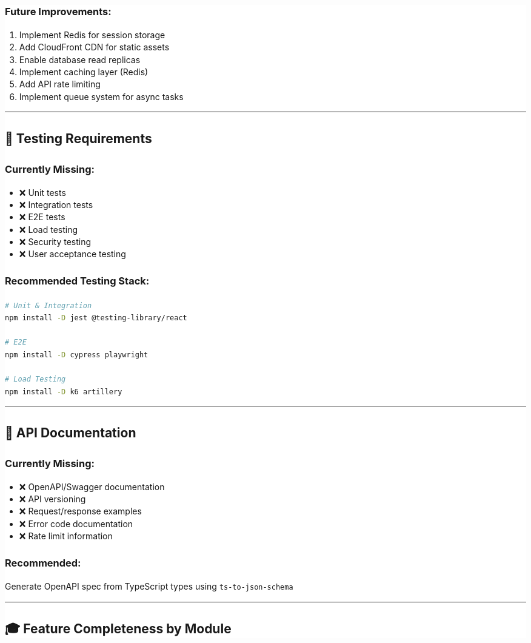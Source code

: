 ### Future Improvements:
1. Implement Redis for session storage
2. Add CloudFront CDN for static assets
3. Enable database read replicas
4. Implement caching layer (Redis)
5. Add API rate limiting
6. Implement queue system for async tasks

---

## 🧪 Testing Requirements

### Currently Missing:
- ❌ Unit tests
- ❌ Integration tests
- ❌ E2E tests
- ❌ Load testing
- ❌ Security testing
- ❌ User acceptance testing

### Recommended Testing Stack:
```bash
# Unit & Integration
npm install -D jest @testing-library/react

# E2E
npm install -D cypress playwright

# Load Testing
npm install -D k6 artillery
```

---

## 📝 API Documentation

### Currently Missing:
- ❌ OpenAPI/Swagger documentation
- ❌ API versioning
- ❌ Request/response examples
- ❌ Error code documentation
- ❌ Rate limit information

### Recommended:
Generate OpenAPI spec from TypeScript types using `ts-to-json-schema`

---

## 🎓 Feature Completeness by Module

